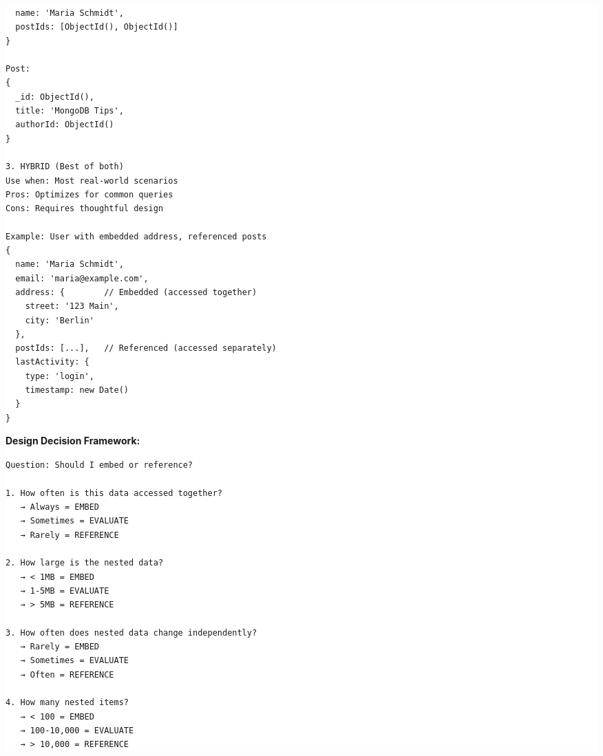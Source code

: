 ```
  name: 'Maria Schmidt',
  postIds: [ObjectId(), ObjectId()]
}

Post:
{
  _id: ObjectId(),
  title: 'MongoDB Tips',
  authorId: ObjectId()
}

3. HYBRID (Best of both)
Use when: Most real-world scenarios
Pros: Optimizes for common queries
Cons: Requires thoughtful design

Example: User with embedded address, referenced posts
{
  name: 'Maria Schmidt',
  email: 'maria@example.com',
  address: {        // Embedded (accessed together)
    street: '123 Main',
    city: 'Berlin'
  },
  postIds: [...],   // Referenced (accessed separately)
  lastActivity: {
    type: 'login',
    timestamp: new Date()
  }
}
```

**Design Decision Framework:**

```
Question: Should I embed or reference?

1. How often is this data accessed together?
   → Always = EMBED
   → Sometimes = EVALUATE
   → Rarely = REFERENCE

2. How large is the nested data?
   → < 1MB = EMBED
   → 1-5MB = EVALUATE
   → > 5MB = REFERENCE

3. How often does nested data change independently?
   → Rarely = EMBED
   → Sometimes = EVALUATE
   → Often = REFERENCE

4. How many nested items?
   → < 100 = EMBED
   → 100-10,000 = EVALUATE
   → > 10,000 = REFERENCE
```
